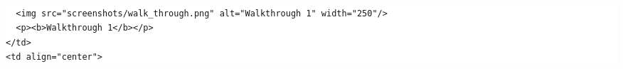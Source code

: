       <img src="screenshots/walk_through.png" alt="Walkthrough 1" width="250"/>
      <p><b>Walkthrough 1</b></p>
    </td>
    <td align="center">